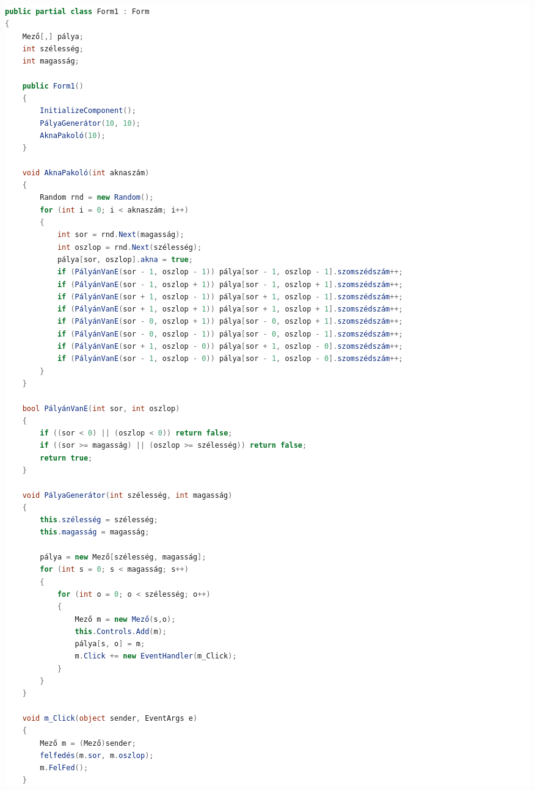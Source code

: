 ``` csharp
public partial class Form1 : Form
{
    Mező[,] pálya;
    int szélesség;
    int magasság;

    public Form1()
    {
        InitializeComponent();
        PályaGenerátor(10, 10);
        AknaPakoló(10);
    }

    void AknaPakoló(int aknaszám)
    {
        Random rnd = new Random();
        for (int i = 0; i < aknaszám; i++)
        {
            int sor = rnd.Next(magasság);
            int oszlop = rnd.Next(szélesség);
            pálya[sor, oszlop].akna = true;
            if (PályánVanE(sor - 1, oszlop - 1)) pálya[sor - 1, oszlop - 1].szomszédszám++;
            if (PályánVanE(sor - 1, oszlop + 1)) pálya[sor - 1, oszlop + 1].szomszédszám++;
            if (PályánVanE(sor + 1, oszlop - 1)) pálya[sor + 1, oszlop - 1].szomszédszám++;
            if (PályánVanE(sor + 1, oszlop + 1)) pálya[sor + 1, oszlop + 1].szomszédszám++;
            if (PályánVanE(sor - 0, oszlop + 1)) pálya[sor - 0, oszlop + 1].szomszédszám++;
            if (PályánVanE(sor - 0, oszlop - 1)) pálya[sor - 0, oszlop - 1].szomszédszám++;
            if (PályánVanE(sor + 1, oszlop - 0)) pálya[sor + 1, oszlop - 0].szomszédszám++;
            if (PályánVanE(sor - 1, oszlop - 0)) pálya[sor - 1, oszlop - 0].szomszédszám++;
        }
    }

    bool PályánVanE(int sor, int oszlop)
    {
        if ((sor < 0) || (oszlop < 0)) return false;
        if ((sor >= magasság) || (oszlop >= szélesség)) return false;
        return true;
    }

    void PályaGenerátor(int szélesség, int magasság)
    {
        this.szélesség = szélesség;
        this.magasság = magasság;

        pálya = new Mező[szélesség, magasság];
        for (int s = 0; s < magasság; s++)
        {
            for (int o = 0; o < szélesség; o++)
            {
                Mező m = new Mező(s,o);
                this.Controls.Add(m);
                pálya[s, o] = m;
                m.Click += new EventHandler(m_Click);
            }    
        }
    }

    void m_Click(object sender, EventArgs e)
    {
        Mező m = (Mező)sender;
        felfedés(m.sor, m.oszlop);
        m.FelFed();
    }
```